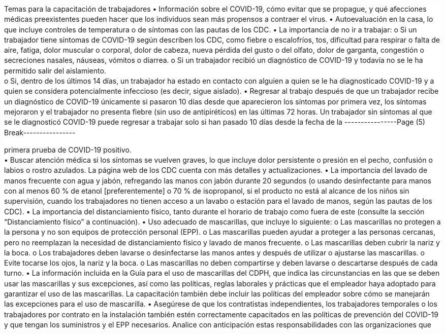 Temas para la capacitación de trabajadores 
• Información  sobre  el COVID-19,  cómo  evitar  que  se  propague,  y  qué 
afecciones médicas preexistentes pueden hacer que los individuos sean 
más propensos a contraer el virus. 
• Autoevaluación en la casa, lo que incluye controles de temperatura o de 
síntomas con las pautas de los CDC. 
• La importancia de no ir a trabajar: 
o Si un trabajador tiene síntomas de COVID-19 según describen los 
CDC, como fiebre o escalofríos, tos, dificultad para respirar o falta 
de aire, fatiga, dolor muscular o corporal, dolor de cabeza, nueva 
pérdida del gusto o del olfato, dolor de garganta, congestión o 
secreciones nasales, náuseas, vómitos o diarrea. 
o Si un trabajador recibió un diagnóstico de COVID-19 y todavía no se 
le ha permitido salir del aislamiento.  
o Si, dentro de los últimos 14 días, un trabajador ha estado en 
contacto con alguien a quien se le ha diagnosticado COVID-19 y a 
quien se considera potencialmente infeccioso (es decir, sigue 
aislado). 
• Regresar al trabajo después de que un trabajador recibe un diagnóstico 
de COVID-19 únicamente si pasaron 10 días desde que aparecieron los 
síntomas por primera vez, los síntomas mejoraron y el trabajador no 
presenta fiebre (sin uso de antipiréticos) en las últimas 72 horas.  Un 
trabajador sin síntomas al que se le diagnosticó COVID-19 puede 
regresar a trabajar solo si han pasado 10 días desde la fecha de la 
----------------Page (5) Break----------------
 
primera prueba de COVID-19 positivo.  
• Buscar atención médica si los síntomas se vuelven graves, lo que incluye 
dolor  persistente  o  presión  en  el  pecho,  confusión  o  labios  o  rostro 
azulados.  La  página  web  de  los  CDC  cuenta  con  más  detalles  y 
actualizaciones. 
• La importancia del lavado de manos frecuente con agua y jabón, 
refregando las manos con jabón durante 20 segundos (o usando 
desinfectante para manos con al menos 60 % de etanol 
[preferentemente] o 70 % de isopropanol, si el producto no está al 
alcance de los niños sin supervisión, cuando los trabajadores no tienen 
acceso a un lavabo o estación para el lavado de manos, según las 
pautas de los CDC). 
• La importancia del distanciamiento físico, tanto durante el horario de 
trabajo como fuera de este (consulte la sección “Distanciamiento físico” 
a continuación). 
• Uso adecuado de mascarillas, que incluye lo siguiente: 
o Las mascarillas no protegen a la persona y no son equipos de 
protección personal (EPP). 
o Las mascarillas pueden ayudar a proteger a las personas cercanas, 
pero no reemplazan la necesidad de distanciamiento físico y lavado 
de manos frecuente. 
o Las mascarillas deben cubrir la nariz y la boca. 
o Los trabajadores deben lavarse o desinfectarse las manos antes y 
después de utilizar o ajustarse las mascarillas. 
o Evite tocarse los ojos, la nariz y la boca. 
o Las mascarillas no deben compartirse y deben lavarse o descartarse 
después de cada turno. 
• La información incluida en la Guía para el uso de mascarillas del CDPH, 
que indica las circunstancias en las que se deben usar las mascarillas y 
sus excepciones, así como las políticas, reglas laborales y prácticas que 
el empleador haya adoptado para garantizar el uso de las mascarillas. 
La capacitación también debe incluir las políticas del empleador sobre 
cómo se manejarán las excepciones para el uso de mascarilla. 
• Asegúrese de que los contratistas independientes, los trabajadores 
temporales o los trabajadores por contrato en la instalación también 
estén correctamente capacitados en las políticas de prevención del 
COVID-19 y que tengan los suministros y el EPP necesarios. Analice con 
anticipación estas responsabilidades con las organizaciones que 